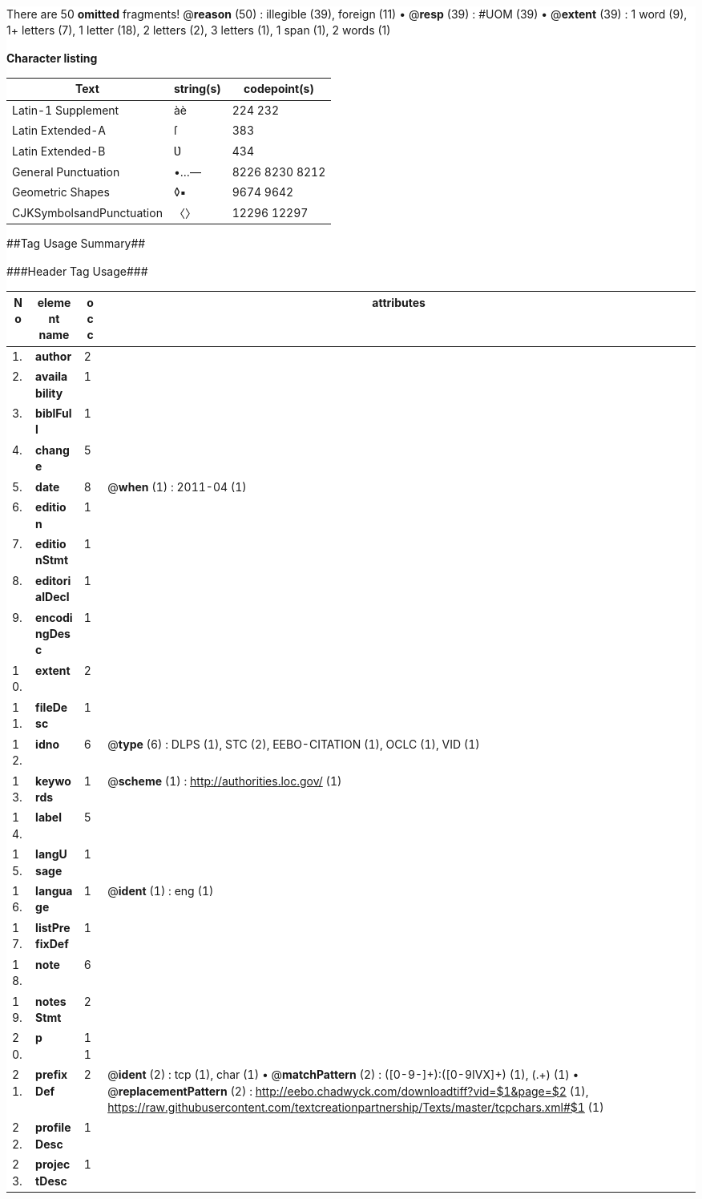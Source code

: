 There are 50 **omitted** fragments! 
 @__reason__ (50) : illegible (39), foreign (11)  •  @__resp__ (39) : #UOM (39)  •  @__extent__ (39) : 1 word (9), 1+ letters (7), 1 letter (18), 2 letters (2), 3 letters (1), 1 span (1), 2 words (1)

**Character listing**


|Text|string(s)|codepoint(s)|
|---|---|---|
|Latin-1 Supplement|àè|224 232|
|Latin Extended-A|ſ|383|
|Latin Extended-B|Ʋ|434|
|General Punctuation|•…—|8226 8230 8212|
|Geometric Shapes|◊▪|9674 9642|
|CJKSymbolsandPunctuation|〈〉|12296 12297|

##Tag Usage Summary##

###Header Tag Usage###

|No|element name|occ|attributes|
|---|---|---|---|
|1.|__author__|2||
|2.|__availability__|1||
|3.|__biblFull__|1||
|4.|__change__|5||
|5.|__date__|8| @__when__ (1) : 2011-04 (1)|
|6.|__edition__|1||
|7.|__editionStmt__|1||
|8.|__editorialDecl__|1||
|9.|__encodingDesc__|1||
|10.|__extent__|2||
|11.|__fileDesc__|1||
|12.|__idno__|6| @__type__ (6) : DLPS (1), STC (2), EEBO-CITATION (1), OCLC (1), VID (1)|
|13.|__keywords__|1| @__scheme__ (1) : http://authorities.loc.gov/ (1)|
|14.|__label__|5||
|15.|__langUsage__|1||
|16.|__language__|1| @__ident__ (1) : eng (1)|
|17.|__listPrefixDef__|1||
|18.|__note__|6||
|19.|__notesStmt__|2||
|20.|__p__|11||
|21.|__prefixDef__|2| @__ident__ (2) : tcp (1), char (1)  •  @__matchPattern__ (2) : ([0-9\-]+):([0-9IVX]+) (1), (.+) (1)  •  @__replacementPattern__ (2) : http://eebo.chadwyck.com/downloadtiff?vid=$1&page=$2 (1), https://raw.githubusercontent.com/textcreationpartnership/Texts/master/tcpchars.xml#$1 (1)|
|22.|__profileDesc__|1||
|23.|__projectDesc__|1||